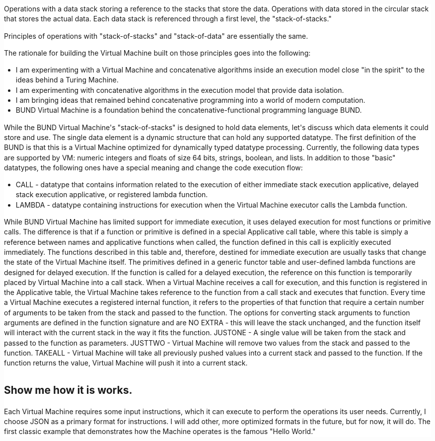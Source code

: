 Operations with a data stack storing a reference to the stacks that store the data.
Operations with data stored in the circular stack that stores the actual data. Each data stack is referenced through a first level, the "stack-of-stacks."

Principles of operations with "stack-of-stacks" and "stack-of-data" are essentially the same.

The rationale for building the Virtual Machine built on those principles goes into the following:

- I am experimenting with a Virtual Machine and concatenative algorithms inside an execution model close "in the spirit" to the ideas behind a Turing Machine.
- I am experimenting with concatenative algorithms in the execution model that provide data isolation.
- I am bringing ideas that remained behind concatenative programming into a world of modern computation.
- BUND Virtual Machine is a foundation behind the concatenative-functional programming language BUND.

While the BUND Virtual Machine's "stack-of-stacks" is designed to hold data elements, let's discuss which data elements it could store and use. The single data element is a dynamic structure that can hold any supported datatype. The first definition of the BUND is that this is a Virtual Machine optimized for dynamically typed datatype processing. Currently, the following data types are supported by VM: numeric integers and floats of size 64 bits, strings, boolean, and lists. In addition to those "basic" datatypes, the following ones have a special meaning and change the code execution flow:

- CALL - datatype that contains information related to the execution of either immediate stack execution applicative, delayed stack execution applicative, or registered lambda function.
- LAMBDA - datatype containing instructions for execution when the Virtual Machine executor calls the Lambda function.

While BUND Virtual Machine has limited support for immediate execution, it uses delayed execution for most functions or primitive calls. The difference is that if a function or primitive is defined in a special Applicative call table, where this table is simply a reference between names and applicative functions when called, the function defined in this call is explicitly executed immediately. The functions described in this table and, therefore, destined for immediate execution are usually tasks that change the state of the Virtual Machine itself. The primitives defined in a generic functor table and user-defined lambda functions are designed for delayed execution. If the function is called for a delayed execution, the reference on this function is temporarily placed by Virtual Machine into a call stack. When a Virtual Machine receives a call for execution, and this function is registered in the Applicative table, the Virtual Machine takes reference to the function from a call stack and executes that function. Every time a Virtual Machine executes a registered internal function, it refers to the properties of that function that require a certain number of arguments to be taken from the stack and passed to the function. The options for converting stack arguments to function arguments are defined in the function signature and are NO EXTRA - this will leave the stack unchanged, and the function itself will interact with the current stack in the way it fits the function. JUSTONE - A single value will be taken from the stack and passed to the function as parameters. JUSTTWO - Virtual Machine will remove two values from the stack and passed to the function. TAKEALL - Virtual Machine will take all previously pushed values into a current stack and passed to the function. If the function returns the value, Virtual Machine will push it into a current stack.

## Show me how it is works.

Each Virtual Machine requires some input instructions, which it can execute to perform the operations its user needs. Currently, I choose JSON as a primary format for instructions. I will add other, more optimized formats in the future, but for now, it will do. The first classic example that demonstrates how the Machine operates is the famous "Hello World."
